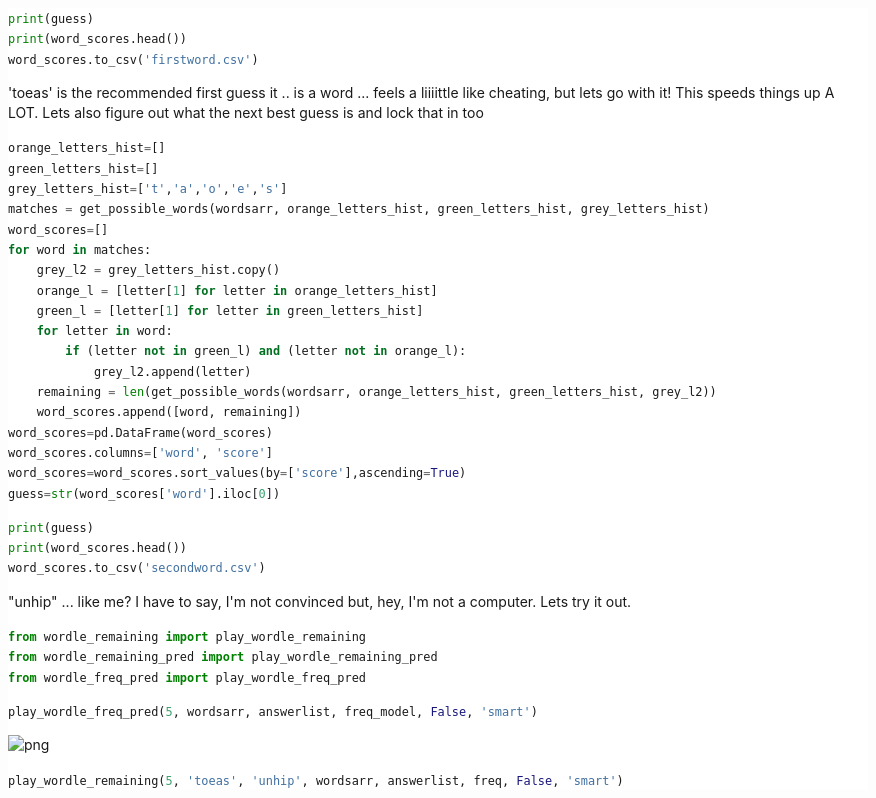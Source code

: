 
```python
print(guess)
print(word_scores.head())
word_scores.to_csv('firstword.csv')
```

'toeas' is the recommended first guess it .. is a word ... feels a liiiittle like cheating, but lets go with it! This speeds things up A LOT. Lets also figure out what the next best guess is and lock that in too


```python
orange_letters_hist=[]
green_letters_hist=[]
grey_letters_hist=['t','a','o','e','s']
matches = get_possible_words(wordsarr, orange_letters_hist, green_letters_hist, grey_letters_hist)
word_scores=[]
for word in matches:
    grey_l2 = grey_letters_hist.copy()
    orange_l = [letter[1] for letter in orange_letters_hist]
    green_l = [letter[1] for letter in green_letters_hist]
    for letter in word:
        if (letter not in green_l) and (letter not in orange_l):
            grey_l2.append(letter)
    remaining = len(get_possible_words(wordsarr, orange_letters_hist, green_letters_hist, grey_l2))
    word_scores.append([word, remaining])
word_scores=pd.DataFrame(word_scores)
word_scores.columns=['word', 'score']
word_scores=word_scores.sort_values(by=['score'],ascending=True)
guess=str(word_scores['word'].iloc[0])
```


```python
print(guess)
print(word_scores.head())
word_scores.to_csv('secondword.csv')
```

"unhip" ... like me? I have to say, I'm not convinced but, hey, I'm not a computer. Lets try it out.


```python
from wordle_remaining import play_wordle_remaining
from wordle_remaining_pred import play_wordle_remaining_pred
from wordle_freq_pred import play_wordle_freq_pred
```

```python
play_wordle_freq_pred(5, wordsarr, answerlist, freq_model, False, 'smart')
```

![png](/assets/images/wordle5.PNG)
    


```python
play_wordle_remaining(5, 'toeas', 'unhip', wordsarr, answerlist, freq, False, 'smart')
```

